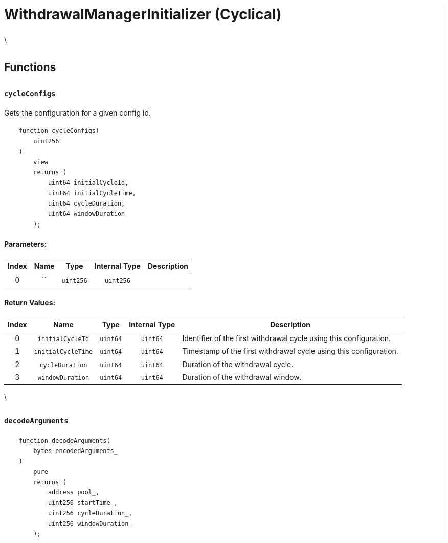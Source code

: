 # WithdrawalManagerInitializer (Cyclical)

\


## Functions

### `cycleConfigs`

Gets the configuration for a given config id.

```solidity
    function cycleConfigs(
        uint256
    )
        view
        returns (
            uint64 initialCycleId,
            uint64 initialCycleTime,
            uint64 cycleDuration,
            uint64 windowDuration
        );
```

#### Parameters:

| Index | Name |    Type   | Internal Type | Description |
| :---: | :--: | :-------: | :-----------: | ----------- |
|   0   | \`\` | `uint256` |   `uint256`   |             |

#### Return Values:

| Index |        Name        |   Type   | Internal Type | Description                                                        |
| :---: | :----------------: | :------: | :-----------: | ------------------------------------------------------------------ |
|   0   |  `initialCycleId`  | `uint64` |    `uint64`   | Identifier of the first withdrawal cycle using this configuration. |
|   1   | `initialCycleTime` | `uint64` |    `uint64`   | Timestamp of the first withdrawal cycle using this configuration.  |
|   2   |   `cycleDuration`  | `uint64` |    `uint64`   | Duration of the withdrawal cycle.                                  |
|   3   |  `windowDuration`  | `uint64` |    `uint64`   | Duration of the withdrawal window.                                 |

\


### `decodeArguments`

```solidity
    function decodeArguments(
        bytes encodedArguments_
    )
        pure
        returns (
            address pool_,
            uint256 startTime_,
            uint256 cycleDuration_,
            uint256 windowDuration_
        );
```
